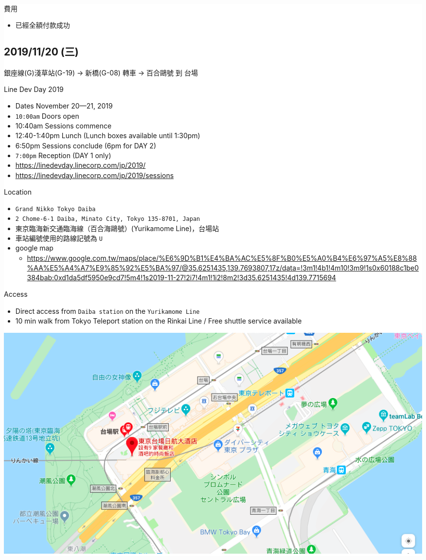  
費用
- 已經全額付款成功

## 2019/11/20 (三)
銀座線(G)淺草站(G-19) -> 新橋(G-08) 轉車 -> 百合鷗號 到 台場

Line Dev Day 2019
- Dates November 20—21, 2019
- `10:00am` Doors open
- 10:40am Sessions commence
- 12:40-1:40pm Lunch (Lunch boxes available until 1:30pm)
- 6:50pm Sessions conclude (6pm for DAY 2)
- `7:00pm` Reception (DAY 1 only)
- https://linedevday.linecorp.com/jp/2019/
- https://linedevday.linecorp.com/jp/2019/sessions

Location
- `Grand Nikko Tokyo Daiba`
- `2 Chome-6-1 Daiba, Minato City, Tokyo 135-8701, Japan`
- 東京臨海新交通臨海線（百合海鷗號）(Yurikamome Line)，台場站
- 車站編號使用的路線記號為 `U`
- google map 
  - https://www.google.com.tw/maps/place/%E6%9D%B1%E4%BA%AC%E5%8F%B0%E5%A0%B4%E6%97%A5%E8%88%AA%E5%A4%A7%E9%85%92%E5%BA%97/@35.6251435,139.7693807,17z/data=!3m1!4b1!4m10!3m9!1s0x60188c1be0384bab:0xd1da5df5950e9cd7!5m4!1s2019-11-27!2i7!4m1!1i2!8m2!3d35.6251435!4d139.7715694

Access
- Direct access from `Daiba station` on the `Yurikamome Line`
- 10 min walk from Tokyo Teleport station on the Rinkai Line / Free shuttle service available

![img](/assets/img/東京台場日航大酒店_Grand_Nikko_Tokyo_Daiba.png)  
